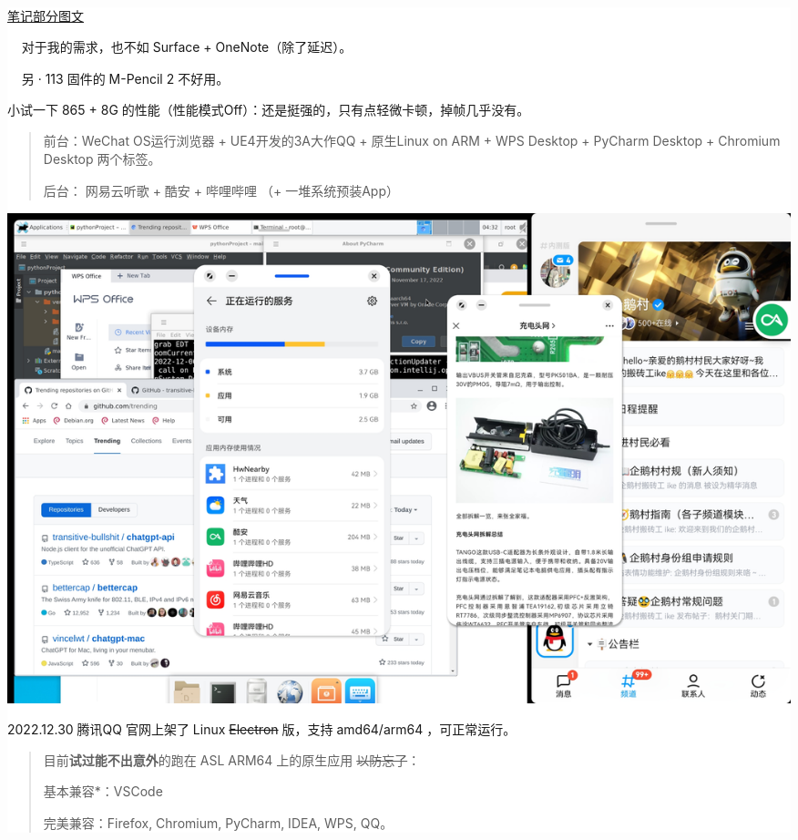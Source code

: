   

  [笔记部分图文](https://www.coolapk.com/feed/38166396)

  ​	&nbsp;&nbsp;&nbsp;对于我的需求，也不如 Surface + OneNote（除了延迟）。

  ​	&nbsp;&nbsp;&nbsp;另 · 113 固件的 M-Pencil 2 不好用。

  
  
  小试一下 865 + 8G 的性能（性能模式Off）：还是挺强的，只有点轻微卡顿，掉帧几乎没有。
  
  > 前台：WeChat OS运行浏览器 + UE4开发的3A大作QQ + 原生Linux on ARM + WPS Desktop + PyCharm Desktop + Chromium Desktop 两个标签。
  >
  > 后台： 网易云听歌 + 酷安 + 哔哩哔哩 （+ 一堆系统预装App）
  
  ![mmexport1670301268830](./2022YiR.assets/mmexport1670301268830.jpg)
  
   2022.12.30 腾讯QQ 官网上架了 Linux ~~Electron~~ 版，支持 amd64/arm64 ，可正常运行。
  
  > 目前**试过能不出意外**的跑在 ASL ARM64 上的原生应用 ~~以防忘了~~：
  >
  > 基本兼容\*：VSCode
  >
  > 完美兼容：Firefox, Chromium, PyCharm, IDEA, WPS, QQ。
  